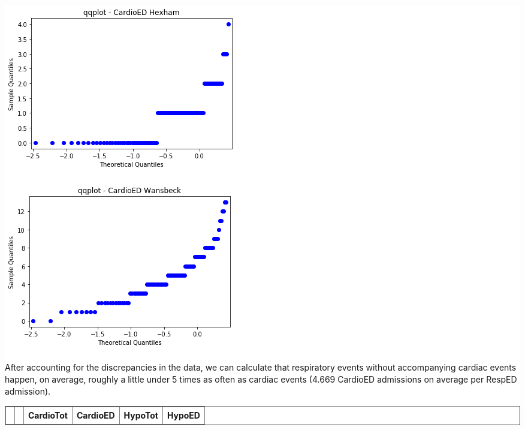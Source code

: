 

![png](output_22_2.png)



![png](output_22_3.png)


After accounting for the discrepancies in the data, we can calculate that respiratory events without accompanying cardiac events happen, on average, roughly a little under 5 times as often as cardiac events (4.669 CardioED admissions on average per RespED admission).






<div>
<style scoped>
    .dataframe tbody tr th:only-of-type {
        vertical-align: middle;
    }

    .dataframe tbody tr th {
        vertical-align: top;
    }

    .dataframe thead th {
        text-align: right;
    }
</style>
<table border="1" class="dataframe">
  <thead>
    <tr style="text-align: right;">
      <th></th>
      <th></th>
      <th>CardioTot</th>
      <th>CardioED</th>
      <th>HypoTot</th>
      <th>HypoED</th>